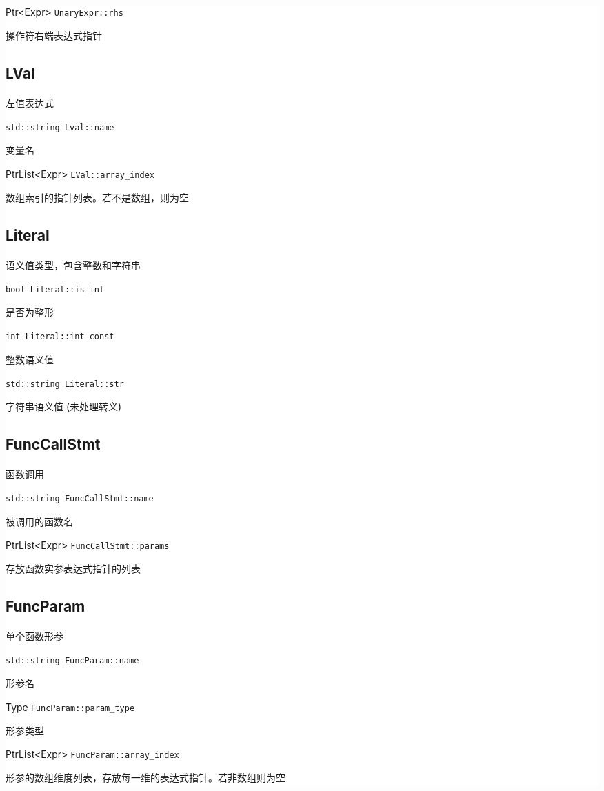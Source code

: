 [Ptr](#ptr)<[Expr](#expr)> `UnaryExpr::rhs`

操作符右端表达式指针

## LVal

左值表达式

`std::string Lval::name` 

变量名

[PtrList](#ptrlist)<[Expr](#expr)> `LVal::array_index`

数组索引的指针列表。若不是数组，则为空

## Literal

语义值类型，包含整数和字符串

`bool Literal::is_int`

是否为整形

`int Literal::int_const`

整数语义值

`std::string Literal::str`

字符串语义值 (未处理转义)

## FuncCallStmt

函数调用

`std::string FuncCallStmt::name` 

被调用的函数名

[PtrList](#ptrlist)<[Expr](#expr)> `FuncCallStmt::params`

存放函数实参表达式指针的列表

## FuncParam

单个函数形参

`std::string FuncParam::name` 

形参名

[Type](#type) `FuncParam::param_type` 

形参类型

[PtrList](#ptrlist)<[Expr](#expr)> `FuncParam::array_index`

形参的数组维度列表，存放每一维的表达式指针。若非数组则为空
